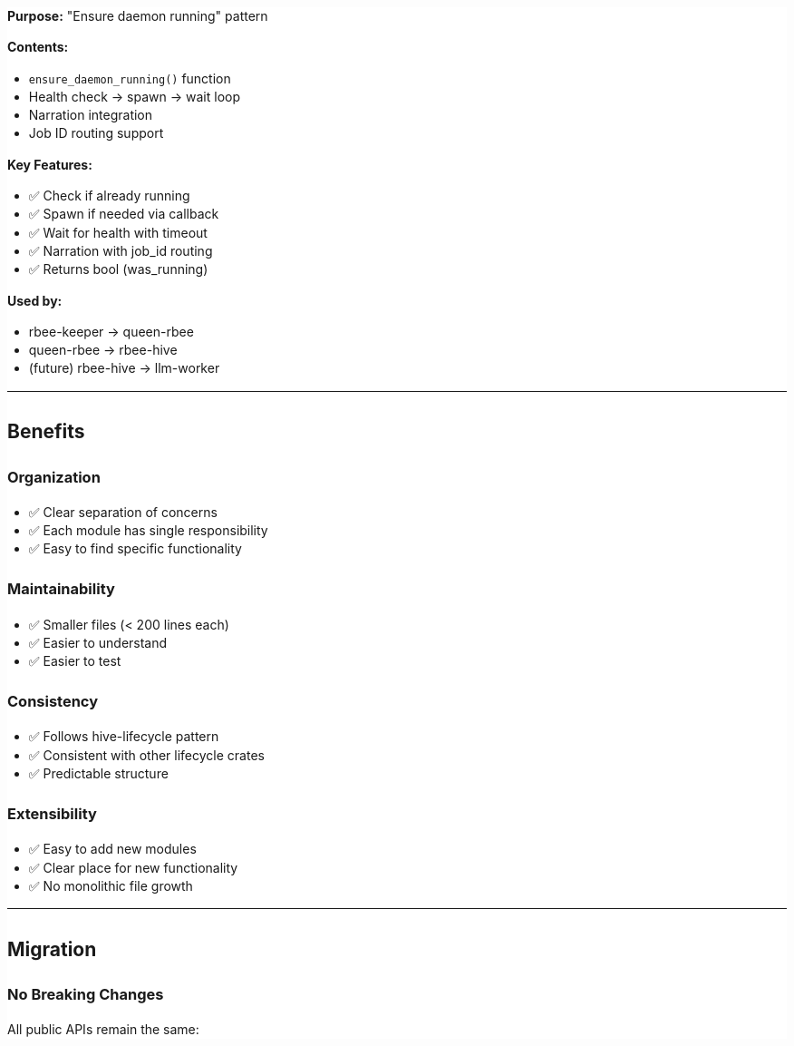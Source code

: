 **Purpose:** "Ensure daemon running" pattern

**Contents:**
- `ensure_daemon_running()` function
- Health check → spawn → wait loop
- Narration integration
- Job ID routing support

**Key Features:**
- ✅ Check if already running
- ✅ Spawn if needed via callback
- ✅ Wait for health with timeout
- ✅ Narration with job_id routing
- ✅ Returns bool (was_running)

**Used by:**
- rbee-keeper → queen-rbee
- queen-rbee → rbee-hive
- (future) rbee-hive → llm-worker

---

## Benefits

### Organization
- ✅ Clear separation of concerns
- ✅ Each module has single responsibility
- ✅ Easy to find specific functionality

### Maintainability
- ✅ Smaller files (< 200 lines each)
- ✅ Easier to understand
- ✅ Easier to test

### Consistency
- ✅ Follows hive-lifecycle pattern
- ✅ Consistent with other lifecycle crates
- ✅ Predictable structure

### Extensibility
- ✅ Easy to add new modules
- ✅ Clear place for new functionality
- ✅ No monolithic file growth

---

## Migration

### No Breaking Changes

All public APIs remain the same:
